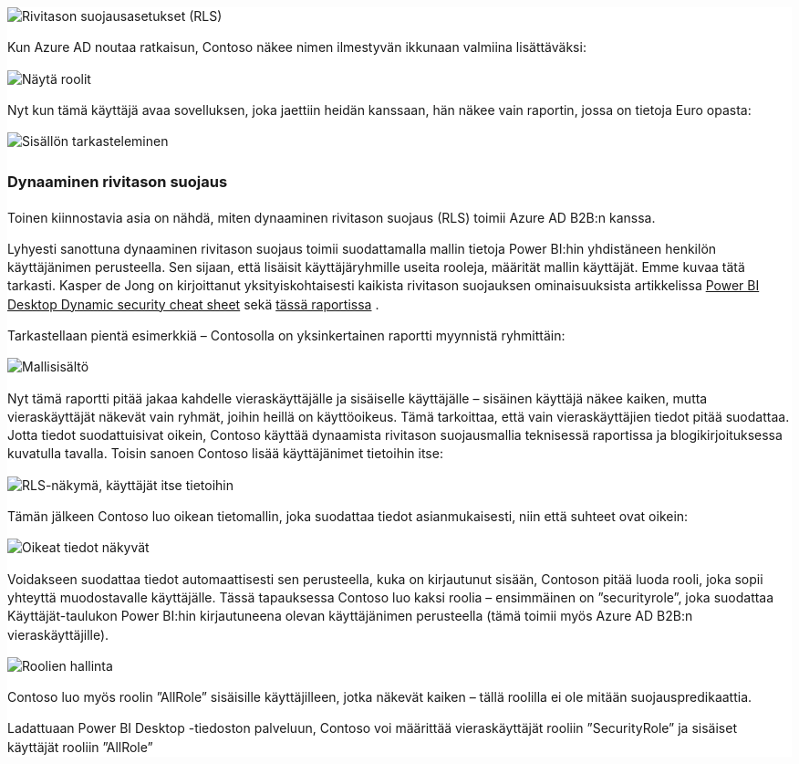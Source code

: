 ![Rivitason suojausasetukset (RLS)](media/whitepaper-azure-b2b-power-bi/whitepaper-azure-b2b-power-bi_31.png)

Kun Azure AD noutaa ratkaisun, Contoso näkee nimen ilmestyvän ikkunaan valmiina lisättäväksi:

![Näytä roolit](media/whitepaper-azure-b2b-power-bi/whitepaper-azure-b2b-power-bi_32.png)

Nyt kun tämä käyttäjä avaa sovelluksen, joka jaettiin heidän kanssaan, hän näkee vain raportin, jossa on tietoja Euro opasta:

![Sisällön tarkasteleminen](media/whitepaper-azure-b2b-power-bi/whitepaper-azure-b2b-power-bi_33.png)

### <a name="dynamic-row-level-security"></a>Dynaaminen rivitason suojaus

Toinen kiinnostavia asia on nähdä, miten dynaaminen rivitason suojaus (RLS) toimii Azure AD B2B:n kanssa.

Lyhyesti sanottuna dynaaminen rivitason suojaus toimii suodattamalla mallin tietoja Power BI:hin yhdistäneen henkilön käyttäjänimen perusteella. Sen sijaan, että lisäisit käyttäjäryhmille useita rooleja, määrität mallin käyttäjät. Emme kuvaa tätä tarkasti. Kasper de Jong on kirjoittanut yksityiskohtaisesti kaikista rivitason suojauksen ominaisuuksista artikkelissa [Power BI Desktop Dynamic security cheat sheet](https://www.kasperonbi.com/power-bi-desktop-dynamic-security-cheat-sheet/) sekä [tässä raportissa](https://download.microsoft.com/download/D/2/0/D20E1C5F-72EA-4505-9F26-FEF9550EFD44/Securing%20the%20Tabular%20BI%20Semantic%20Model.docx) .

Tarkastellaan pientä esimerkkiä – Contosolla on yksinkertainen raportti myynnistä ryhmittäin:

![Mallisisältö](media/whitepaper-azure-b2b-power-bi/whitepaper-azure-b2b-power-bi_34.png)

Nyt tämä raportti pitää jakaa kahdelle vieraskäyttäjälle ja sisäiselle käyttäjälle – sisäinen käyttäjä näkee kaiken, mutta vieraskäyttäjät näkevät vain ryhmät, joihin heillä on käyttöoikeus. Tämä tarkoittaa, että vain vieraskäyttäjien tiedot pitää suodattaa. Jotta tiedot suodattuisivat oikein, Contoso käyttää dynaamista rivitason suojausmallia teknisessä raportissa ja blogikirjoituksessa kuvatulla tavalla. Toisin sanoen Contoso lisää käyttäjänimet tietoihin itse:

![RLS-näkymä, käyttäjät itse tietoihin](media/whitepaper-azure-b2b-power-bi/whitepaper-azure-b2b-power-bi_35.png)

Tämän jälkeen Contoso luo oikean tietomallin, joka suodattaa tiedot asianmukaisesti, niin että suhteet ovat oikein:

![Oikeat tiedot näkyvät](media/whitepaper-azure-b2b-power-bi/whitepaper-azure-b2b-power-bi_36.png)

Voidakseen suodattaa tiedot automaattisesti sen perusteella, kuka on kirjautunut sisään, Contoson pitää luoda rooli, joka sopii yhteyttä muodostavalle käyttäjälle. Tässä tapauksessa Contoso luo kaksi roolia – ensimmäinen on ”securityrole”, joka suodattaa Käyttäjät-taulukon Power BI:hin kirjautuneena olevan käyttäjänimen perusteella (tämä toimii myös Azure AD B2B:n vieraskäyttäjille).

![Roolien hallinta](media/whitepaper-azure-b2b-power-bi/whitepaper-azure-b2b-power-bi_37.png)

Contoso luo myös roolin ”AllRole” sisäisille käyttäjilleen, jotka näkevät kaiken – tällä roolilla ei ole mitään suojauspredikaattia.

Ladattuaan Power BI Desktop -tiedoston palveluun, Contoso voi määrittää vieraskäyttäjät rooliin ”SecurityRole” ja sisäiset käyttäjät rooliin ”AllRole”
